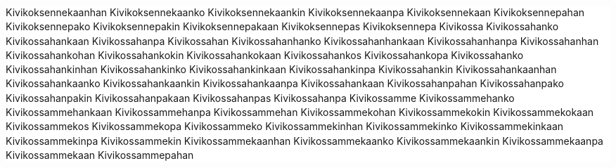 Kivikoksennekaanhan
Kivikoksennekaanko
Kivikoksennekaankin
Kivikoksennekaanpa
Kivikoksennekaan
Kivikoksennepahan
Kivikoksennepako
Kivikoksennepakin
Kivikoksennepakaan
Kivikoksennepas
Kivikoksennepa
Kivikossa
Kivikossahanko
Kivikossahankaan
Kivikossahanpa
Kivikossahan
Kivikossahanhanko
Kivikossahanhankaan
Kivikossahanhanpa
Kivikossahanhan
Kivikossahankohan
Kivikossahankokin
Kivikossahankokaan
Kivikossahankos
Kivikossahankopa
Kivikossahanko
Kivikossahankinhan
Kivikossahankinko
Kivikossahankinkaan
Kivikossahankinpa
Kivikossahankin
Kivikossahankaanhan
Kivikossahankaanko
Kivikossahankaankin
Kivikossahankaanpa
Kivikossahankaan
Kivikossahanpahan
Kivikossahanpako
Kivikossahanpakin
Kivikossahanpakaan
Kivikossahanpas
Kivikossahanpa
Kivikossamme
Kivikossammehanko
Kivikossammehankaan
Kivikossammehanpa
Kivikossammehan
Kivikossammekohan
Kivikossammekokin
Kivikossammekokaan
Kivikossammekos
Kivikossammekopa
Kivikossammeko
Kivikossammekinhan
Kivikossammekinko
Kivikossammekinkaan
Kivikossammekinpa
Kivikossammekin
Kivikossammekaanhan
Kivikossammekaanko
Kivikossammekaankin
Kivikossammekaanpa
Kivikossammekaan
Kivikossammepahan